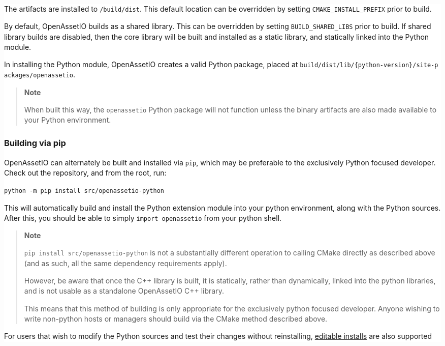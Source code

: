 The artifacts are installed to `/build/dist`. This default location can
be overridden by setting `CMAKE_INSTALL_PREFIX` prior to build.

By default, OpenAssetIO builds as a shared library. This can be
overridden by setting `BUILD_SHARED_LIBS` prior to build.
If shared library builds are disabled, then the core library will
be built and installed as a static library, and statically linked into
the Python module.

In installing the Python module, OpenAssetIO creates a valid Python
package, placed at
`build/dist/lib/{python-version}/site-packages/openassetio`.

> **Note**
>
> When built this way, the `openassetio` Python package will not
> function unless the binary artifacts are also made available to your
> Python environment.
>

### Building via pip

OpenAssetIO can alternately be built and installed via `pip`, which may
be preferable to the exclusively Python focused developer. Check out the
repository, and from the root, run:

```shell
python -m pip install src/openassetio-python
```

This will automatically build and install the Python extension module
into your python environment, along with the Python sources. After this,
you should be able to simply `import openassetio` from your python shell.

> **Note**
>
> `pip install src/openassetio-python` is not a substantially different
> operation to calling CMake directly as described above (and as such,
> all the same dependency requirements apply).
>
> However, be aware that once the C++
> library is built, it is statically, rather than dynamically, linked
> into the python libraries, and is not usable as a standalone
> OpenAssetIO C++ library.
>
> This means that this method of building is only appropriate for the
> exclusively python focused developer. Anyone wishing to write
> non-python hosts or managers should build via the CMake method
> described above.

For users that wish to modify the Python sources and test their changes
without reinstalling, [editable installs](https://pip.pypa.io/en/stable/topics/local-project-installs/#editable-installs)
are also supported
